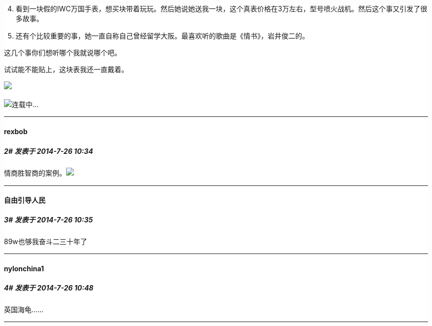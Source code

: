 4. 看到一块假的IWC万国手表，想买块带着玩玩。然后她说她送我一块，这个真表价格在3万左右，型号喷火战机。然后这个事又引发了很多故事。

5. 还有个比较重要的事，她一直自称自己曾经留学大阪。最喜欢听的歌曲是《情书》，岩井俊二的。

这几个事你们想听哪个我就说哪个吧。


试试能不能贴上，这块表我还一直戴着。


<img src="http://v2.freep.cn/3tb_1407280956269poq512293.jpg" referrerpolicy="no-referrer"></blockquote>

<img src="https://static.saraba1st.com/image/smiley/goose/33.gif" referrerpolicy="no-referrer">连载中... 







*****

####  rexbob  
##### 2#       发表于 2014-7-26 10:34




情商胜智商的案例。<img src="https://static.saraba1st.com/image/smiley/face/119.gif" referrerpolicy="no-referrer">







*****

####  自由引导人民  
##### 3#       发表于 2014-7-26 10:35




89w也够我奋斗二三十年了







*****

####  nylonchina1  
##### 4#       发表于 2014-7-26 10:48




英国海龟……







*****
